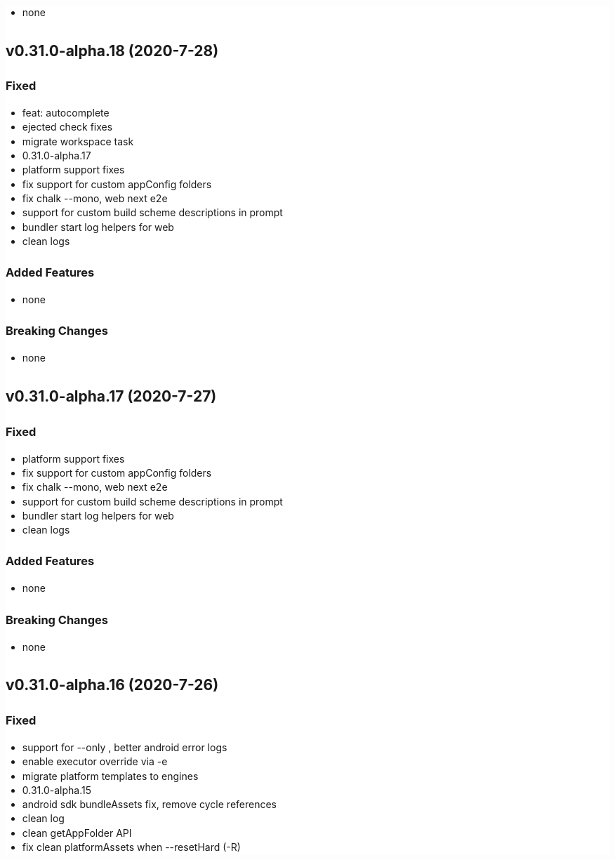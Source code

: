 - none

## v0.31.0-alpha.18 (2020-7-28)

### Fixed

- feat: autocomplete
- ejected check fixes
- migrate workspace task
- 0.31.0-alpha.17
- platform support fixes
- fix support for custom appConfig folders
- fix chalk --mono, web next e2e
- support for custom build scheme descriptions in prompt
- bundler start log helpers for web
- clean logs

### Added Features

- none

### Breaking Changes

- none

## v0.31.0-alpha.17 (2020-7-27)

### Fixed

- platform support fixes
- fix support for custom appConfig folders
- fix chalk --mono, web next e2e
- support for custom build scheme descriptions in prompt
- bundler start log helpers for web
- clean logs

### Added Features

- none

### Breaking Changes

- none

## v0.31.0-alpha.16 (2020-7-26)

### Fixed

- support for --only , better android error logs
- enable executor override via -e <engine>
- migrate platform templates to engines
- 0.31.0-alpha.15
- android sdk bundleAssets fix, remove cycle references
- clean log
- clean getAppFolder API
- fix clean platformAssets when --resetHard (-R)
